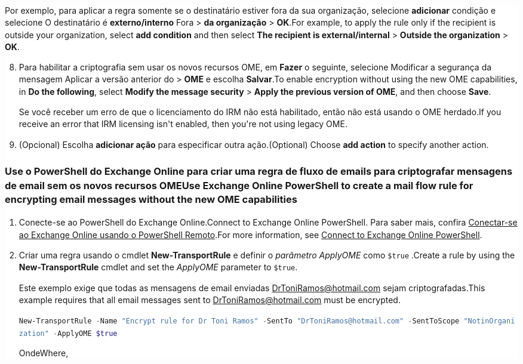    <span data-ttu-id="53c08-153">Por exemplo, para aplicar a regra somente se o destinatário estiver fora da sua organização, selecione **adicionar** condição e selecione O destinatário é **externo/interno** Fora \> **da organização** \> **OK**.</span><span class="sxs-lookup"><span data-stu-id="53c08-153">For example, to apply the rule only if the recipient is outside your organization, select **add condition** and then select **The recipient is external/internal** \> **Outside the organization** \> **OK**.</span></span>

8. <span data-ttu-id="53c08-154">Para habilitar a criptografia sem usar os novos  recursos OME, em **Fazer** o seguinte, selecione Modificar a segurança da mensagem Aplicar a versão anterior do \> **OME** e escolha **Salvar**.</span><span class="sxs-lookup"><span data-stu-id="53c08-154">To enable encryption without using the new OME capabilities, in **Do the following**, select **Modify the message security** \> **Apply the previous version of OME**, and then choose **Save**.</span></span>

   <span data-ttu-id="53c08-155">Se você receber um erro de que o licenciamento do IRM não está habilitado, então não está usando o OME herdado.</span><span class="sxs-lookup"><span data-stu-id="53c08-155">If you receive an error that IRM licensing isn't enabled, then you're not using legacy OME.</span></span>

9. <span data-ttu-id="53c08-156">(Opcional) Escolha **adicionar ação** para especificar outra ação.</span><span class="sxs-lookup"><span data-stu-id="53c08-156">(Optional) Choose **add action** to specify another action.</span></span>

### <a name="use-exchange-online-powershell-to-create-a-mail-flow-rule-for-encrypting-email-messages-without-the-new-ome-capabilities"></a><span data-ttu-id="53c08-157">Use o PowerShell do Exchange Online para criar uma regra de fluxo de emails para criptografar mensagens de email sem os novos recursos OME</span><span class="sxs-lookup"><span data-stu-id="53c08-157">Use Exchange Online PowerShell to create a mail flow rule for encrypting email messages without the new OME capabilities</span></span>

1. <span data-ttu-id="53c08-158">Conecte-se ao PowerShell do Exchange Online.</span><span class="sxs-lookup"><span data-stu-id="53c08-158">Connect to Exchange Online PowerShell.</span></span> <span data-ttu-id="53c08-159">Para saber mais, confira [Conectar-se ao Exchange Online usando o PowerShell Remoto](/powershell/exchange/connect-to-exchange-online-powershell).</span><span class="sxs-lookup"><span data-stu-id="53c08-159">For more information, see [Connect to Exchange Online PowerShell](/powershell/exchange/connect-to-exchange-online-powershell).</span></span>

2. <span data-ttu-id="53c08-160">Criar uma regra usando o cmdlet **New-TransportRule** e definir o _parâmetro ApplyOME_ como `$true` .</span><span class="sxs-lookup"><span data-stu-id="53c08-160">Create a rule by using the **New-TransportRule** cmdlet and set the _ApplyOME_ parameter to `$true`.</span></span>

   <span data-ttu-id="53c08-161">Este exemplo exige que todas as mensagens de email enviadas DrToniRamos@hotmail.com sejam criptografadas.</span><span class="sxs-lookup"><span data-stu-id="53c08-161">This example requires that all email messages sent to DrToniRamos@hotmail.com must be encrypted.</span></span>

   ```powershell
   New-TransportRule -Name "Encrypt rule for Dr Toni Ramos" -SentTo "DrToniRamos@hotmail.com" -SentToScope "NotinOrganization" -ApplyOME $true
   ```

   <span data-ttu-id="53c08-162">Onde</span><span class="sxs-lookup"><span data-stu-id="53c08-162">Where,</span></span>
